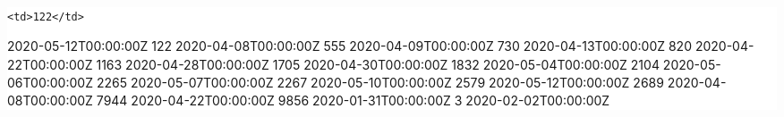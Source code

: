     <td>122</td>
  </tr>
  <tr>
    <td>2020-05-12T00:00:00Z</td>
    <td>122</td>
  </tr>
  <tr>
    <td>2020-04-08T00:00:00Z</td>
    <td>555</td>
  </tr>
  <tr>
    <td>2020-04-09T00:00:00Z</td>
    <td>730</td>
  </tr>
  <tr>
    <td>2020-04-13T00:00:00Z</td>
    <td>820</td>
  </tr>
  <tr>
    <td>2020-04-22T00:00:00Z</td>
    <td>1163</td>
  </tr>
  <tr>
    <td>2020-04-28T00:00:00Z</td>
    <td>1705</td>
  </tr>
  <tr>
    <td>2020-04-30T00:00:00Z</td>
    <td>1832</td>
  </tr>
  <tr>
    <td>2020-05-04T00:00:00Z</td>
    <td>2104</td>
  </tr>
  <tr>
    <td>2020-05-06T00:00:00Z</td>
    <td>2265</td>
  </tr>
  <tr>
    <td>2020-05-07T00:00:00Z</td>
    <td>2267</td>
  </tr>
  <tr>
    <td>2020-05-10T00:00:00Z</td>
    <td>2579</td>
  </tr>
  <tr>
    <td>2020-05-12T00:00:00Z</td>
    <td>2689</td>
  </tr>
  <tr>
    <td>2020-04-08T00:00:00Z</td>
    <td>7944</td>
  </tr>
  <tr>
    <td>2020-04-22T00:00:00Z</td>
    <td>9856</td>
  </tr>
  <tr>
    <td>2020-01-31T00:00:00Z</td>
    <td>3</td>
  </tr>
  <tr>
    <td>2020-02-02T00:00:00Z</td>